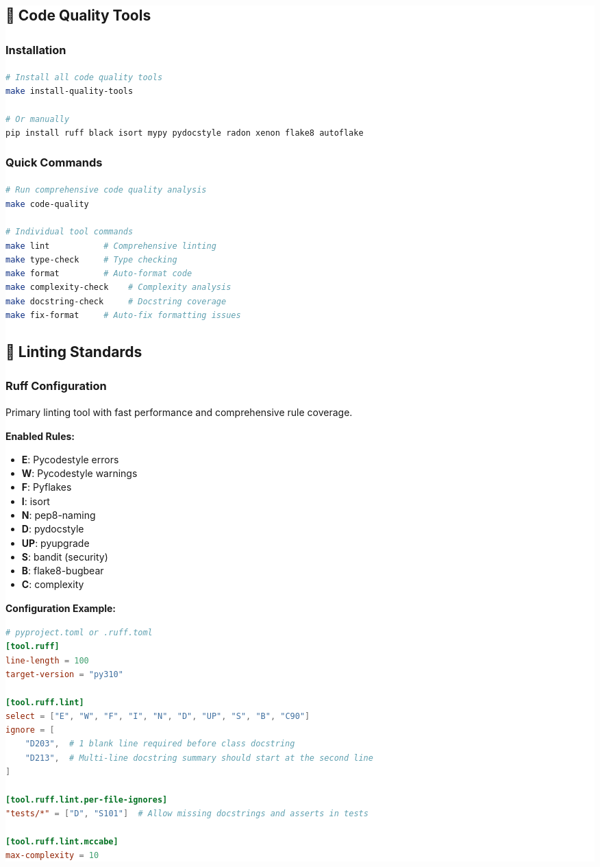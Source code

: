 ## 🔧 Code Quality Tools

### Installation

```bash
# Install all code quality tools
make install-quality-tools

# Or manually
pip install ruff black isort mypy pydocstyle radon xenon flake8 autoflake
```

### Quick Commands

```bash
# Run comprehensive code quality analysis
make code-quality

# Individual tool commands
make lint           # Comprehensive linting
make type-check     # Type checking
make format         # Auto-format code
make complexity-check    # Complexity analysis
make docstring-check     # Docstring coverage
make fix-format     # Auto-fix formatting issues
```

## 📏 Linting Standards

### Ruff Configuration

Primary linting tool with fast performance and comprehensive rule coverage.

**Enabled Rules:**
- **E**: Pycodestyle errors
- **W**: Pycodestyle warnings  
- **F**: Pyflakes
- **I**: isort
- **N**: pep8-naming
- **D**: pydocstyle
- **UP**: pyupgrade
- **S**: bandit (security)
- **B**: flake8-bugbear
- **C**: complexity

**Configuration Example:**
```toml
# pyproject.toml or .ruff.toml
[tool.ruff]
line-length = 100
target-version = "py310"

[tool.ruff.lint]
select = ["E", "W", "F", "I", "N", "D", "UP", "S", "B", "C90"]
ignore = [
    "D203",  # 1 blank line required before class docstring
    "D213",  # Multi-line docstring summary should start at the second line
]

[tool.ruff.lint.per-file-ignores]
"tests/*" = ["D", "S101"]  # Allow missing docstrings and asserts in tests

[tool.ruff.lint.mccabe]
max-complexity = 10
```